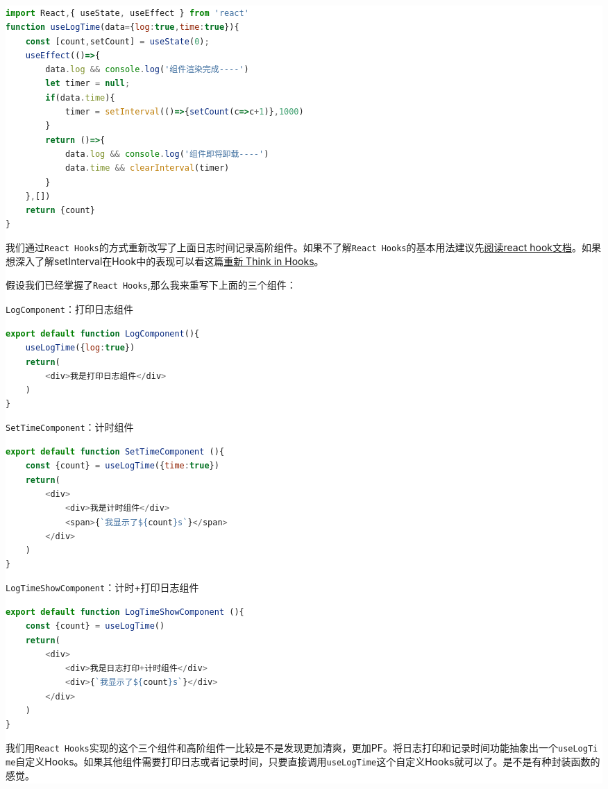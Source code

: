 ```javascript
import React,{ useState, useEffect } from 'react'
function useLogTime(data={log:true,time:true}){
    const [count,setCount] = useState(0);
    useEffect(()=>{
        data.log && console.log('组件渲染完成----')
        let timer = null;
        if(data.time){
            timer = setInterval(()=>{setCount(c=>c+1)},1000)
        } 
        return ()=>{
            data.log && console.log('组件即将卸载----')
            data.time && clearInterval(timer)
        }
    },[])
    return {count}
}
```
我们通过`React Hooks`的方式重新改写了上面日志时间记录高阶组件。如果不了解`React Hooks`的基本用法建议先[阅读react hook文档](https://react.docschina.org/docs/hooks-reference.html)。如果想深入了解setInterval在Hook中的表现可以看这篇[重新 Think in Hooks](https://zhuanlan.zhihu.com/p/67183229)。

假设我们已经掌握了`React Hooks`,那么我来重写下上面的三个组件：

`LogComponent`：打印日志组件
```javascript
export default function LogComponent(){
    useLogTime({log:true})
    return(
        <div>我是打印日志组件</div>
    )
}  
```
`SetTimeComponent`：计时组件
```javascript
export default function SetTimeComponent (){
    const {count} = useLogTime({time:true})
    return(
        <div>
            <div>我是计时组件</div>
            <span>{`我显示了${count}s`}</span>
        </div>
    )
}
```
`LogTimeShowComponent`：计时+打印日志组件
```javascript
export default function LogTimeShowComponent (){
    const {count} = useLogTime()
    return(
        <div>
            <div>我是日志打印+计时组件</div>
            <div>{`我显示了${count}s`}</div>
        </div>
    )
}
```
我们用`React Hooks`实现的这个三个组件和高阶组件一比较是不是发现更加清爽，更加PF。将日志打印和记录时间功能抽象出一个`useLogTime`自定义Hooks。如果其他组件需要打印日志或者记录时间，只要直接调用`useLogTime`这个自定义Hooks就可以了。是不是有种封装函数的感觉。
